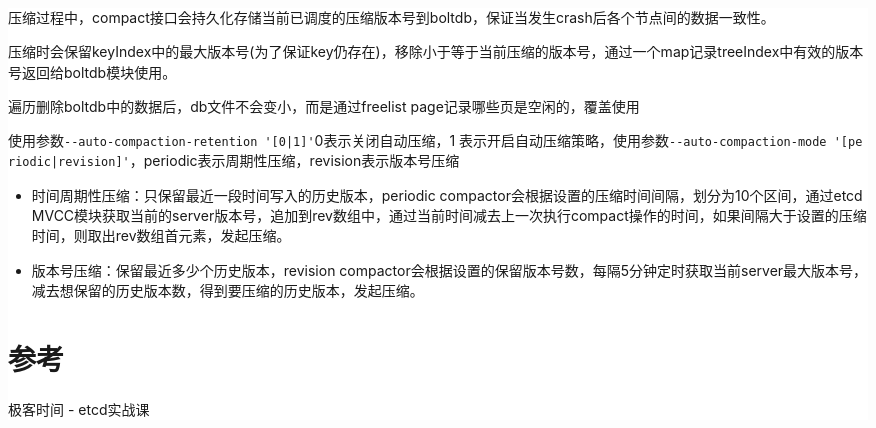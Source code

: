 压缩过程中，compact接口会持久化存储当前已调度的压缩版本号到boltdb，保证当发生crash后各个节点间的数据一致性。

压缩时会保留keyIndex中的最大版本号(为了保证key仍存在)，移除小于等于当前压缩的版本号，通过一个map记录treeIndex中有效的版本号返回给boltdb模块使用。

遍历删除boltdb中的数据后，db文件不会变小，而是通过freelist page记录哪些页是空闲的，覆盖使用

使用参数`--auto-compaction-retention '[0|1]'`0表示关闭自动压缩，1 表示开启自动压缩策略，使用参数`--auto-compaction-mode '[periodic|revision]'`，periodic表示周期性压缩，revision表示版本号压缩

* 时间周期性压缩：只保留最近一段时间写入的历史版本，periodic compactor会根据设置的压缩时间间隔，划分为10个区间，通过etcd MVCC模块获取当前的server版本号，追加到rev数组中，通过当前时间减去上一次执行compact操作的时间，如果间隔大于设置的压缩时间，则取出rev数组首元素，发起压缩。

* 版本号压缩：保留最近多少个历史版本，revision compactor会根据设置的保留版本号数，每隔5分钟定时获取当前server最大版本号，减去想保留的历史版本数，得到要压缩的历史版本，发起压缩。

  

# 参考

极客时间 - etcd实战课
